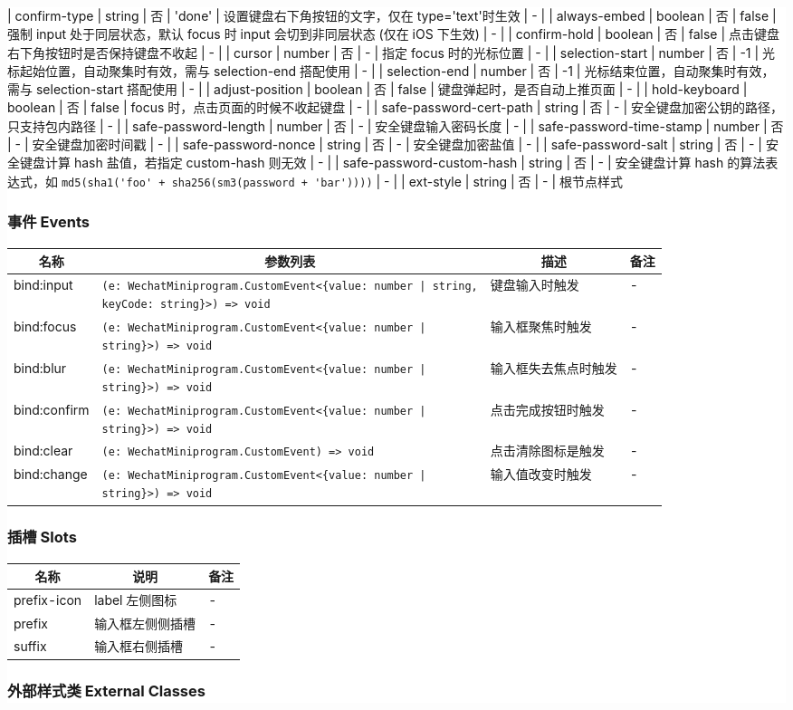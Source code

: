 | confirm-type              | string  | 否   | 'done' | 设置键盘右下角按钮的文字，仅在 type='text'时生效                                                      | -    |
| always-embed              | boolean | 否   | false  | 强制 input 处于同层状态，默认 focus 时 input 会切到非同层状态 (仅在 iOS 下生效)                       | -    |
| confirm-hold              | boolean | 否   | false  | 点击键盘右下角按钮时是否保持键盘不收起                                                                | -    |
| cursor                    | number  | 否   | -      | 指定 focus 时的光标位置                                                                               | -    |
| selection-start           | number  | 否   | -1     | 光标起始位置，自动聚集时有效，需与 selection-end 搭配使用                                             | -    |
| selection-end             | number  | 否   | -1     | 光标结束位置，自动聚集时有效，需与 selection-start 搭配使用                                           | -    |
| adjust-position           | boolean | 否   | false  | 键盘弹起时，是否自动上推页面                                                                          | -    |
| hold-keyboard             | boolean | 否   | false  | focus 时，点击页面的时候不收起键盘                                                                    | -    |
| safe-password-cert-path   | string  | 否   | -      | 安全键盘加密公钥的路径，只支持包内路径                                                                | -    |
| safe-password-length      | number  | 否   | -      | 安全键盘输入密码长度                                                                                  | -    |
| safe-password-time-stamp  | number  | 否   | -      | 安全键盘加密时间戳                                                                                    | -    |
| safe-password-nonce       | string  | 否   | -      | 安全键盘加密盐值                                                                                      | -    |
| safe-password-salt        | string  | 否   | -      | 安全键盘计算 hash 盐值，若指定 custom-hash 则无效                                                     | -    |
| safe-password-custom-hash | string  | 否   | -      | 安全键盘计算 hash 的算法表达式，如 `md5(sha1('foo' + sha256(sm3(password + 'bar'))))`                 | -    |
| ext-style                 | string  | 否   | -      | 根节点样式                                        
### 事件 **Events**

| 名称      | 参数列表                                                                       | 描述                 | 备注 |
| --------- | ------------------------------------------------------------------------------ | -------------------- | ---- |
| bind:input   | <code>(e: WechatMiniprogram.CustomEvent<{value: number \| string, keyCode: string}>) => void</code> | 键盘输入时触发       | -    |
| bind:focus   | <code>(e: WechatMiniprogram.CustomEvent<{value: number \| string}>) => void</code>                  | 输入框聚焦时触发     | -    |
| bind:blur    | <code>(e: WechatMiniprogram.CustomEvent<{value: number \| string}>) => void</code>                | 输入框失去焦点时触发 | -    |
| bind:confirm | <code>(e: WechatMiniprogram.CustomEvent<{value: number \| string}>) => void</code>                  | 点击完成按钮时触发   | -    |
| bind:clear   | `(e: WechatMiniprogram.CustomEvent) => void`                                                                              | 点击清除图标是触发   | -    |
| bind:change  | <code>(e: WechatMiniprogram.CustomEvent<{value: number \| string}>) => void</code>                | 输入值改变时触发     | -    |

### 插槽 **Slots**

| 名称       | 说明             | 备注 |
| ---------- | ---------------- | ---- |
| prefix-icon | label 左侧图标   | -    |
| prefix     | 输入框左侧侧插槽 | -    |
| suffix     | 输入框右侧插槽   | -    |

### 外部样式类 **External Classes**
